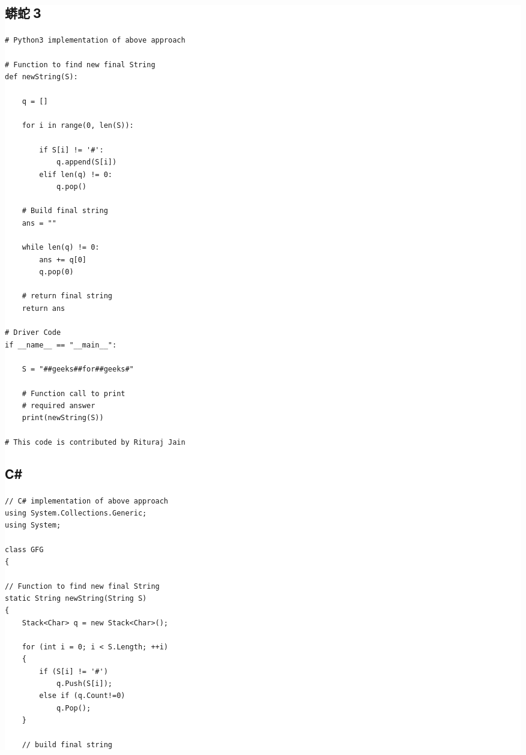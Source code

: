 ## 蟒蛇 3

```
# Python3 implementation of above approach

# Function to find new final String
def newString(S):

    q = []

    for i in range(0, len(S)):

        if S[i] != '#':
            q.append(S[i])
        elif len(q) != 0:
            q.pop()

    # Build final string
    ans = ""

    while len(q) != 0:
        ans += q[0]
        q.pop(0)

    # return final string
    return ans

# Driver Code
if __name__ == "__main__":

    S = "##geeks##for##geeks#"

    # Function call to print
    # required answer
    print(newString(S))

# This code is contributed by Rituraj Jain
```

## C#

```
// C# implementation of above approach
using System.Collections.Generic;
using System;

class GFG
{

// Function to find new final String
static String newString(String S)
{
    Stack<Char> q = new Stack<Char>();

    for (int i = 0; i < S.Length; ++i)
    {
        if (S[i] != '#')
            q.Push(S[i]);
        else if (q.Count!=0)
            q.Pop();
    }

    // build final string
```